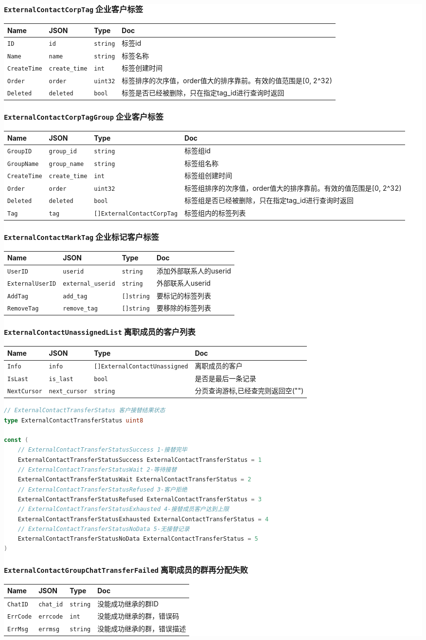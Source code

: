 ### `ExternalContactCorpTag` 企业客户标签

Name|JSON|Type|Doc
:---|:---|:---|:--
`ID`|`id`|`string`| 标签id
`Name`|`name`|`string`| 标签名称
`CreateTime`|`create_time`|`int`| 标签创建时间
`Order`|`order`|`uint32`| 标签排序的次序值，order值大的排序靠前。有效的值范围是[0, 2^32)
`Deleted`|`deleted`|`bool`| 标签是否已经被删除，只在指定tag_id进行查询时返回

### `ExternalContactCorpTagGroup` 企业客户标签

Name|JSON|Type|Doc
:---|:---|:---|:--
`GroupID`|`group_id`|`string`| 标签组id
`GroupName`|`group_name`|`string`| 标签组名称
`CreateTime`|`create_time`|`int`| 标签组创建时间
`Order`|`order`|`uint32`| 标签组排序的次序值，order值大的排序靠前。有效的值范围是[0, 2^32)
`Deleted`|`deleted`|`bool`| 标签组是否已经被删除，只在指定tag_id进行查询时返回
`Tag`|`tag`|`[]ExternalContactCorpTag`| 标签组内的标签列表

### `ExternalContactMarkTag` 企业标记客户标签

Name|JSON|Type|Doc
:---|:---|:---|:--
`UserID`|`userid`|`string`| 添加外部联系人的userid
`ExternalUserID`|`external_userid`|`string`| 外部联系人userid
`AddTag`|`add_tag`|`[]string`| 要标记的标签列表
`RemoveTag`|`remove_tag`|`[]string`| 要移除的标签列表

### `ExternalContactUnassignedList` 离职成员的客户列表

Name|JSON|Type|Doc
:---|:---|:---|:--
`Info`|`info`|`[]ExternalContactUnassigned`| 离职成员的客户
`IsLast`|`is_last`|`bool`| 是否是最后一条记录
`NextCursor`|`next_cursor`|`string`| 分页查询游标,已经查完则返回空("")

```go
// ExternalContactTransferStatus 客户接替结果状态
type ExternalContactTransferStatus uint8

const (
	// ExternalContactTransferStatusSuccess 1-接替完毕
	ExternalContactTransferStatusSuccess ExternalContactTransferStatus = 1
	// ExternalContactTransferStatusWait 2-等待接替
	ExternalContactTransferStatusWait ExternalContactTransferStatus = 2
	// ExternalContactTransferStatusRefused 3-客户拒绝
	ExternalContactTransferStatusRefused ExternalContactTransferStatus = 3
	// ExternalContactTransferStatusExhausted 4-接替成员客户达到上限
	ExternalContactTransferStatusExhausted ExternalContactTransferStatus = 4
	// ExternalContactTransferStatusNoData 5-无接替记录
	ExternalContactTransferStatusNoData ExternalContactTransferStatus = 5
)

```

### `ExternalContactGroupChatTransferFailed` 离职成员的群再分配失败

Name|JSON|Type|Doc
:---|:---|:---|:--
`ChatID`|`chat_id`|`string`| 没能成功继承的群ID
`ErrCode`|`errcode`|`int`| 没能成功继承的群，错误码
`ErrMsg`|`errmsg`|`string`| 没能成功继承的群，错误描述
